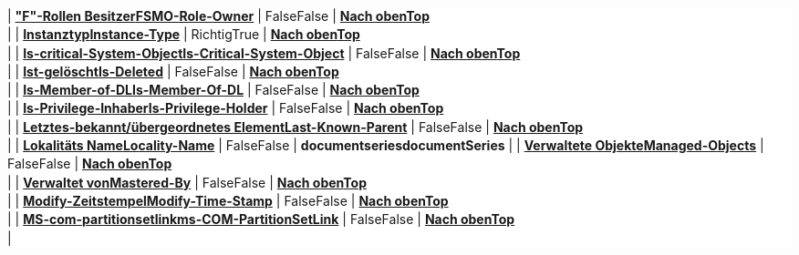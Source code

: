 | [<span data-ttu-id="16afc-213">**"F"-Rollen Besitzer**</span><span class="sxs-lookup"><span data-stu-id="16afc-213">**FSMO-Role-Owner**</span></span>](a-fsmoroleowner.md)                                  | <span data-ttu-id="16afc-214">False</span><span class="sxs-lookup"><span data-stu-id="16afc-214">False</span></span>     | [<span data-ttu-id="16afc-215">**Nach oben**</span><span class="sxs-lookup"><span data-stu-id="16afc-215">**Top**</span></span>](c-top.md)<br/>                    |
| [<span data-ttu-id="16afc-216">**Instanztyp**</span><span class="sxs-lookup"><span data-stu-id="16afc-216">**Instance-Type**</span></span>](a-instancetype.md)                                     | <span data-ttu-id="16afc-217">Richtig</span><span class="sxs-lookup"><span data-stu-id="16afc-217">True</span></span>      | [<span data-ttu-id="16afc-218">**Nach oben**</span><span class="sxs-lookup"><span data-stu-id="16afc-218">**Top**</span></span>](c-top.md)<br/>                    |
| [<span data-ttu-id="16afc-219">**Is-critical-System-Object**</span><span class="sxs-lookup"><span data-stu-id="16afc-219">**Is-Critical-System-Object**</span></span>](a-iscriticalsystemobject.md)               | <span data-ttu-id="16afc-220">False</span><span class="sxs-lookup"><span data-stu-id="16afc-220">False</span></span>     | [<span data-ttu-id="16afc-221">**Nach oben**</span><span class="sxs-lookup"><span data-stu-id="16afc-221">**Top**</span></span>](c-top.md)<br/>                    |
| [<span data-ttu-id="16afc-222">**Ist-gelöscht**</span><span class="sxs-lookup"><span data-stu-id="16afc-222">**Is-Deleted**</span></span>](a-isdeleted.md)                                           | <span data-ttu-id="16afc-223">False</span><span class="sxs-lookup"><span data-stu-id="16afc-223">False</span></span>     | [<span data-ttu-id="16afc-224">**Nach oben**</span><span class="sxs-lookup"><span data-stu-id="16afc-224">**Top**</span></span>](c-top.md)<br/>                    |
| [<span data-ttu-id="16afc-225">**Is-Member-of-DL**</span><span class="sxs-lookup"><span data-stu-id="16afc-225">**Is-Member-Of-DL**</span></span>](a-memberof.md)                                       | <span data-ttu-id="16afc-226">False</span><span class="sxs-lookup"><span data-stu-id="16afc-226">False</span></span>     | [<span data-ttu-id="16afc-227">**Nach oben**</span><span class="sxs-lookup"><span data-stu-id="16afc-227">**Top**</span></span>](c-top.md)<br/>                    |
| [<span data-ttu-id="16afc-228">**Is-Privilege-Inhaber**</span><span class="sxs-lookup"><span data-stu-id="16afc-228">**Is-Privilege-Holder**</span></span>](a-isprivilegeholder.md)                          | <span data-ttu-id="16afc-229">False</span><span class="sxs-lookup"><span data-stu-id="16afc-229">False</span></span>     | [<span data-ttu-id="16afc-230">**Nach oben**</span><span class="sxs-lookup"><span data-stu-id="16afc-230">**Top**</span></span>](c-top.md)<br/>                    |
| [<span data-ttu-id="16afc-231">**Letztes-bekannt/übergeordnetes Element**</span><span class="sxs-lookup"><span data-stu-id="16afc-231">**Last-Known-Parent**</span></span>](a-lastknownparent.md)                              | <span data-ttu-id="16afc-232">False</span><span class="sxs-lookup"><span data-stu-id="16afc-232">False</span></span>     | [<span data-ttu-id="16afc-233">**Nach oben**</span><span class="sxs-lookup"><span data-stu-id="16afc-233">**Top**</span></span>](c-top.md)<br/>                    |
| [<span data-ttu-id="16afc-234">**Lokalitäts Name**</span><span class="sxs-lookup"><span data-stu-id="16afc-234">**Locality-Name**</span></span>](a-l.md)                                                | <span data-ttu-id="16afc-235">False</span><span class="sxs-lookup"><span data-stu-id="16afc-235">False</span></span>     | <span data-ttu-id="16afc-236">**documentseries**</span><span class="sxs-lookup"><span data-stu-id="16afc-236">**documentSeries**</span></span>                                 |
| [<span data-ttu-id="16afc-237">**Verwaltete Objekte**</span><span class="sxs-lookup"><span data-stu-id="16afc-237">**Managed-Objects**</span></span>](a-managedobjects.md)                                 | <span data-ttu-id="16afc-238">False</span><span class="sxs-lookup"><span data-stu-id="16afc-238">False</span></span>     | [<span data-ttu-id="16afc-239">**Nach oben**</span><span class="sxs-lookup"><span data-stu-id="16afc-239">**Top**</span></span>](c-top.md)<br/>                    |
| [<span data-ttu-id="16afc-240">**Verwaltet von**</span><span class="sxs-lookup"><span data-stu-id="16afc-240">**Mastered-By**</span></span>](a-masteredby.md)                                         | <span data-ttu-id="16afc-241">False</span><span class="sxs-lookup"><span data-stu-id="16afc-241">False</span></span>     | [<span data-ttu-id="16afc-242">**Nach oben**</span><span class="sxs-lookup"><span data-stu-id="16afc-242">**Top**</span></span>](c-top.md)<br/>                    |
| [<span data-ttu-id="16afc-243">**Modify-Zeitstempel**</span><span class="sxs-lookup"><span data-stu-id="16afc-243">**Modify-Time-Stamp**</span></span>](a-modifytimestamp.md)                              | <span data-ttu-id="16afc-244">False</span><span class="sxs-lookup"><span data-stu-id="16afc-244">False</span></span>     | [<span data-ttu-id="16afc-245">**Nach oben**</span><span class="sxs-lookup"><span data-stu-id="16afc-245">**Top**</span></span>](c-top.md)<br/>                    |
| [<span data-ttu-id="16afc-246">**MS-com-partitionsetlink**</span><span class="sxs-lookup"><span data-stu-id="16afc-246">**ms-COM-PartitionSetLink**</span></span>](a-mscom-partitionsetlink.md)                 | <span data-ttu-id="16afc-247">False</span><span class="sxs-lookup"><span data-stu-id="16afc-247">False</span></span>     | [<span data-ttu-id="16afc-248">**Nach oben**</span><span class="sxs-lookup"><span data-stu-id="16afc-248">**Top**</span></span>](c-top.md)<br/>                    |